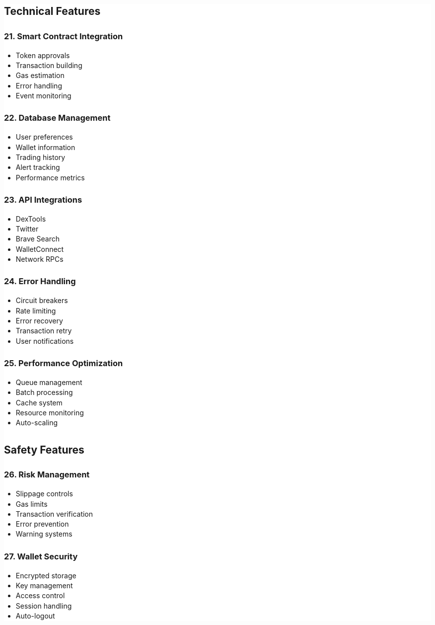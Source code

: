 ## Technical Features

### 21. Smart Contract Integration
- Token approvals
- Transaction building
- Gas estimation
- Error handling
- Event monitoring

### 22. Database Management
- User preferences
- Wallet information
- Trading history
- Alert tracking
- Performance metrics

### 23. API Integrations
- DexTools
- Twitter
- Brave Search
- WalletConnect
- Network RPCs

### 24. Error Handling
- Circuit breakers
- Rate limiting
- Error recovery
- Transaction retry
- User notifications

### 25. Performance Optimization
- Queue management
- Batch processing
- Cache system
- Resource monitoring
- Auto-scaling

## Safety Features

### 26. Risk Management
- Slippage controls
- Gas limits
- Transaction verification
- Error prevention
- Warning systems

### 27. Wallet Security
- Encrypted storage
- Key management
- Access control
- Session handling
- Auto-logout
